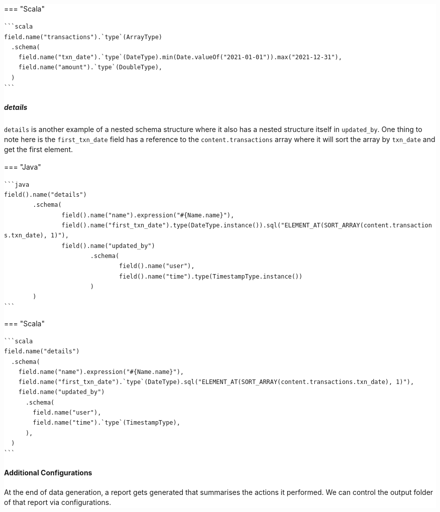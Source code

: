 === "Scala"

    ```scala
    field.name("transactions").`type`(ArrayType)
      .schema(
        field.name("txn_date").`type`(DateType).min(Date.valueOf("2021-01-01")).max("2021-12-31"),
        field.name("amount").`type`(DoubleType),
      )
    ```

##### details

`details` is another example of a nested schema structure where it also has a nested structure itself in `updated_by`.
One thing to note here is the `first_txn_date` field has a reference to the `content.transactions` array where it will 
sort the array by `txn_date` and get the first element.

=== "Java"

    ```java
    field().name("details")
            .schema(
                    field().name("name").expression("#{Name.name}"),
                    field().name("first_txn_date").type(DateType.instance()).sql("ELEMENT_AT(SORT_ARRAY(content.transactions.txn_date), 1)"),
                    field().name("updated_by")
                            .schema(
                                    field().name("user"),
                                    field().name("time").type(TimestampType.instance())
                            )
            )
    ```

=== "Scala"

    ```scala
    field.name("details")
      .schema(
        field.name("name").expression("#{Name.name}"),
        field.name("first_txn_date").`type`(DateType).sql("ELEMENT_AT(SORT_ARRAY(content.transactions.txn_date), 1)"),
        field.name("updated_by")
          .schema(
            field.name("user"),
            field.name("time").`type`(TimestampType),
          ),
      )
    ```

#### Additional Configurations

At the end of data generation, a report gets generated that summarises the actions it performed. We can control the
output folder of that report via configurations.
